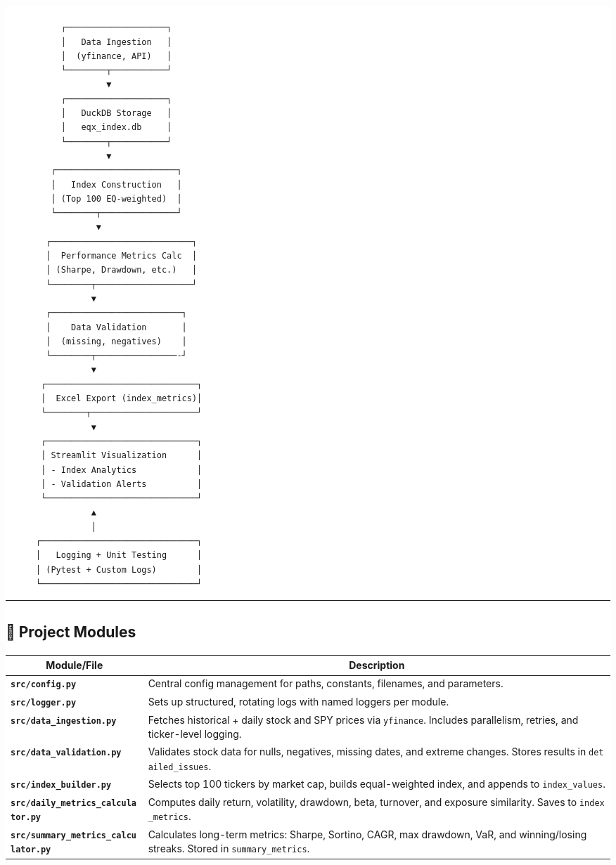 ```markdown

           ┌────────────────────┐
           │   Data Ingestion   │
           │  (yfinance, API)   │
           └────────┬───────────┘
                    ▼
           ┌────────────────────┐
           │   DuckDB Storage   │
           │   eqx_index.db     │
           └────────┬───────────┘
                    ▼
         ┌────────────────────────┐
         │   Index Construction   │
         │ (Top 100 EQ-weighted)  │
         └────────┬───────────────┘
                  ▼
        ┌────────────────────────────┐
        │  Performance Metrics Calc  │
        │ (Sharpe, Drawdown, etc.)   │
        └────────┬───────────────────┘
                 ▼
        ┌──────────────────────────┐
        │    Data Validation       │
        │  (missing, negatives)    │
        └────────┬────────────────-┘
                 ▼
       ┌──────────────────────────────┐
       │  Excel Export (index_metrics)│
       └────────┬─────────────────────┘
                 ▼
       ┌──────────────────────────────┐
       │ Streamlit Visualization      │
       │ - Index Analytics            │
       │ - Validation Alerts          │
       └──────────────────────────────┘
                 ▲
                 │
      ┌───────────────────────────────┐
      │   Logging + Unit Testing      │
      │ (Pytest + Custom Logs)        │
      └───────────────────────────────┘

```

---

## 🧩 Project Modules

| Module/File                              | Description                                                                                                                      |
| ---------------------------------------- | -------------------------------------------------------------------------------------------------------------------------------- |
| **`src/config.py`**                      | Central config management for paths, constants, filenames, and parameters.                                                       |
| **`src/logger.py`**                      | Sets up structured, rotating logs with named loggers per module.                                                                 |
| **`src/data_ingestion.py`**              | Fetches historical + daily stock and SPY prices via `yfinance`. Includes parallelism, retries, and ticker-level logging.         |
| **`src/data_validation.py`**             | Validates stock data for nulls, negatives, missing dates, and extreme changes. Stores results in `detailed_issues`.              |
| **`src/index_builder.py`**               | Selects top 100 tickers by market cap, builds equal-weighted index, and appends to `index_values`.                               |
| **`src/daily_metrics_calculator.py`**    | Computes daily return, volatility, drawdown, beta, turnover, and exposure similarity. Saves to `index_metrics`.                  |
| **`src/summary_metrics_calculator.py`**  | Calculates long-term metrics: Sharpe, Sortino, CAGR, max drawdown, VaR, and winning/losing streaks. Stored in `summary_metrics`. |